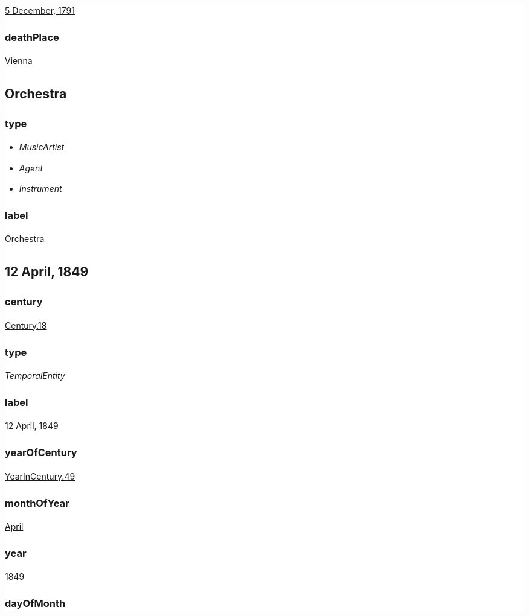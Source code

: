
[5 December, 1791](#5-December-1791)

### deathPlace


[Vienna](#Vienna)

## Orchestra

### type

 - *MusicArtist*

 - *Agent*

 - *Instrument*

### label


Orchestra

## 12 April, 1849

### century


[Century.18](#Century.18)

### type


*TemporalEntity*

### label


12 April, 1849

### yearOfCentury


[YearInCentury.49](#YearInCentury.49)

### monthOfYear


[April](#April)

### year


1849

### dayOfMonth
